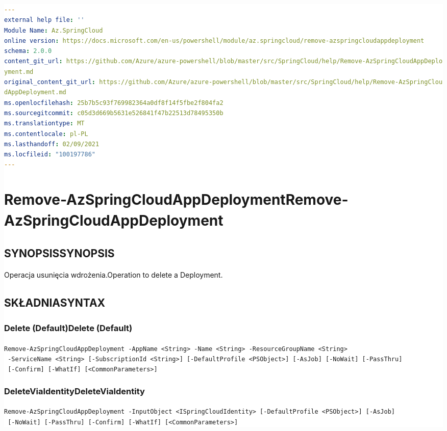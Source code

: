 ```yaml
---
external help file: ''
Module Name: Az.SpringCloud
online version: https://docs.microsoft.com/en-us/powershell/module/az.springcloud/remove-azspringcloudappdeployment
schema: 2.0.0
content_git_url: https://github.com/Azure/azure-powershell/blob/master/src/SpringCloud/help/Remove-AzSpringCloudAppDeployment.md
original_content_git_url: https://github.com/Azure/azure-powershell/blob/master/src/SpringCloud/help/Remove-AzSpringCloudAppDeployment.md
ms.openlocfilehash: 25b7b5c93f769982364a0df8f14f5fbe2f804fa2
ms.sourcegitcommit: c05d3d669b5631e526841f47b22513d78495350b
ms.translationtype: MT
ms.contentlocale: pl-PL
ms.lasthandoff: 02/09/2021
ms.locfileid: "100197786"
---
```

# <span data-ttu-id="44608-101">Remove-AzSpringCloudAppDeployment</span><span class="sxs-lookup"><span data-stu-id="44608-101">Remove-AzSpringCloudAppDeployment</span></span>

## <span data-ttu-id="44608-102">SYNOPSIS</span><span class="sxs-lookup"><span data-stu-id="44608-102">SYNOPSIS</span></span>
<span data-ttu-id="44608-103">Operacja usunięcia wdrożenia.</span><span class="sxs-lookup"><span data-stu-id="44608-103">Operation to delete a Deployment.</span></span>

## <span data-ttu-id="44608-104">SKŁADNIA</span><span class="sxs-lookup"><span data-stu-id="44608-104">SYNTAX</span></span>

### <span data-ttu-id="44608-105">Delete (Default)</span><span class="sxs-lookup"><span data-stu-id="44608-105">Delete (Default)</span></span>
```
Remove-AzSpringCloudAppDeployment -AppName <String> -Name <String> -ResourceGroupName <String>
 -ServiceName <String> [-SubscriptionId <String>] [-DefaultProfile <PSObject>] [-AsJob] [-NoWait] [-PassThru]
 [-Confirm] [-WhatIf] [<CommonParameters>]
```

### <span data-ttu-id="44608-106">DeleteViaIdentity</span><span class="sxs-lookup"><span data-stu-id="44608-106">DeleteViaIdentity</span></span>
```
Remove-AzSpringCloudAppDeployment -InputObject <ISpringCloudIdentity> [-DefaultProfile <PSObject>] [-AsJob]
 [-NoWait] [-PassThru] [-Confirm] [-WhatIf] [<CommonParameters>]
```
